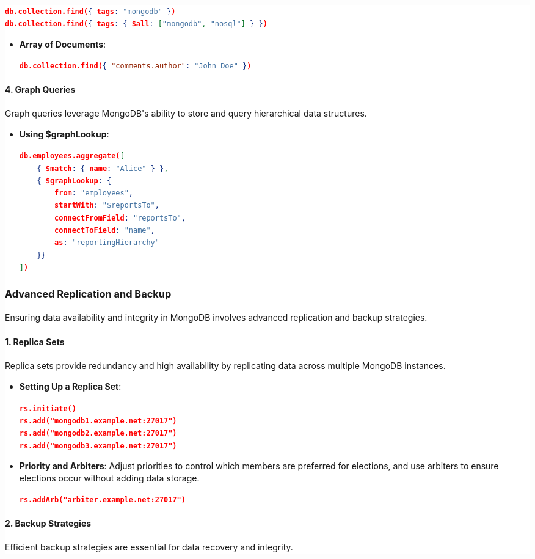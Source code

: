   ```json
  db.collection.find({ tags: "mongodb" })
  db.collection.find({ tags: { $all: ["mongodb", "nosql"] } })
  ```

- **Array of Documents**:
  ```json
  db.collection.find({ "comments.author": "John Doe" })
  ```

#### 4. Graph Queries

Graph queries leverage MongoDB's ability to store and query hierarchical data structures.

- **Using $graphLookup**:
  ```json
  db.employees.aggregate([
      { $match: { name: "Alice" } },
      { $graphLookup: {
          from: "employees",
          startWith: "$reportsTo",
          connectFromField: "reportsTo",
          connectToField: "name",
          as: "reportingHierarchy"
      }}
  ])
  ```

### Advanced Replication and Backup

Ensuring data availability and integrity in MongoDB involves advanced replication and backup strategies.

#### 1. Replica Sets

Replica sets provide redundancy and high availability by replicating data across multiple MongoDB instances.

- **Setting Up a Replica Set**:

  ```json
  rs.initiate()
  rs.add("mongodb1.example.net:27017")
  rs.add("mongodb2.example.net:27017")
  rs.add("mongodb3.example.net:27017")
  ```

- **Priority and Arbiters**: Adjust priorities to control which members are preferred for elections, and use arbiters to ensure elections occur without adding data storage.
  ```json
  rs.addArb("arbiter.example.net:27017")
  ```

#### 2. Backup Strategies

Efficient backup strategies are essential for data recovery and integrity.
